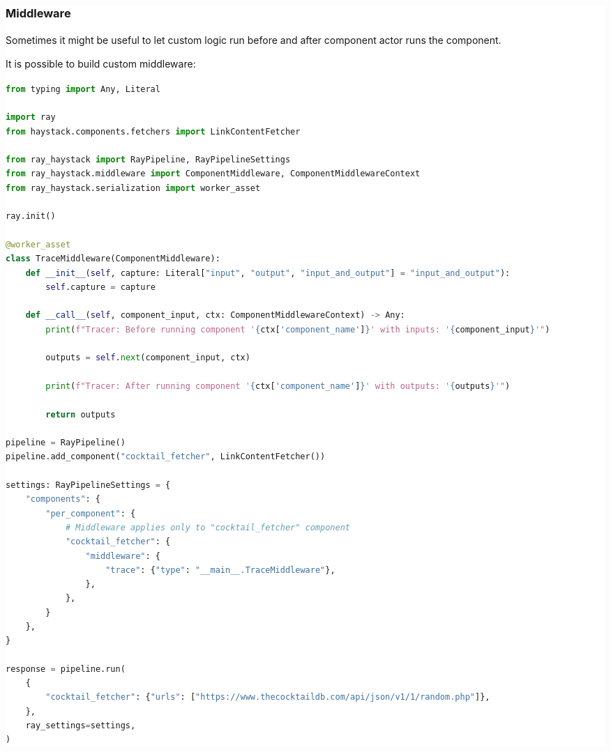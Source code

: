 ### Middleware

Sometimes it might be useful to let custom logic run before and after component actor runs the component.

It is possible to build custom middleware:

```python
from typing import Any, Literal

import ray
from haystack.components.fetchers import LinkContentFetcher

from ray_haystack import RayPipeline, RayPipelineSettings
from ray_haystack.middleware import ComponentMiddleware, ComponentMiddlewareContext
from ray_haystack.serialization import worker_asset

ray.init()

@worker_asset
class TraceMiddleware(ComponentMiddleware):
    def __init__(self, capture: Literal["input", "output", "input_and_output"] = "input_and_output"):
        self.capture = capture

    def __call__(self, component_input, ctx: ComponentMiddlewareContext) -> Any:
        print(f"Tracer: Before running component '{ctx['component_name']}' with inputs: '{component_input}'")

        outputs = self.next(component_input, ctx)

        print(f"Tracer: After running component '{ctx['component_name']}' with outputs: '{outputs}'")

        return outputs

pipeline = RayPipeline()
pipeline.add_component("cocktail_fetcher", LinkContentFetcher())

settings: RayPipelineSettings = {
    "components": {
        "per_component": {
            # Middleware applies only to "cocktail_fetcher" component
            "cocktail_fetcher": {
                "middleware": {
                    "trace": {"type": "__main__.TraceMiddleware"},
                },
            },
        }
    },
}

response = pipeline.run(
    {
        "cocktail_fetcher": {"urls": ["https://www.thecocktaildb.com/api/json/v1/1/random.php"]},
    },
    ray_settings=settings,
)
```
